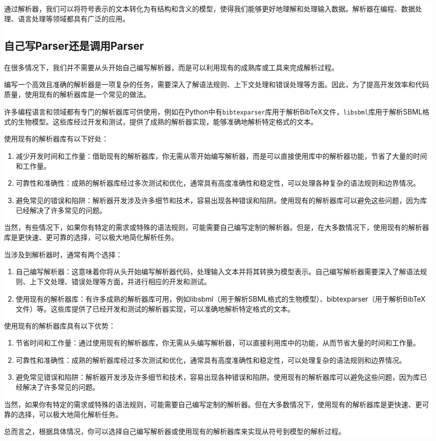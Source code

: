 通过解析器，我们可以将符号表示的文本转化为有结构和含义的模型，使得我们能够更好地理解和处理输入数据。解析器在编程、数据处理、语言处理等领域都具有广泛的应用。

## 自己写Parser还是调用Parser

在很多情况下，我们并不需要从头开始自己编写解析器，而是可以利用现有的成熟库或工具来完成解析过程。

编写一个高效且准确的解析器是一项复杂的任务，需要深入了解语法规则、上下文处理和错误处理等方面。因此，为了提高开发效率和代码质量，使用现有的解析器库是一个常见的做法。

许多编程语言和领域都有专门的解析器库可供使用，例如在Python中有`bibtexparser`库用于解析BibTeX文件，`libsbml`库用于解析SBML格式的生物模型。这些库经过开发和测试，提供了成熟的解析器实现，能够准确地解析特定格式的文本。

使用现有的解析器库有以下好处：

1. 减少开发时间和工作量：借助现有的解析器库，你无需从零开始编写解析器，而是可以直接使用库中的解析器功能，节省了大量的时间和工作量。

2. 可靠性和准确性：成熟的解析器库经过多次测试和优化，通常具有高度准确性和稳定性，可以处理各种复杂的语法规则和边界情况。

3. 避免常见的错误和陷阱：解析器开发涉及许多细节和技术，容易出现各种错误和陷阱。使用现有的解析器库可以避免这些问题，因为库已经解决了许多常见的问题。

当然，有些情况下，如果你有特定的需求或特殊的语法规则，可能需要自己编写定制的解析器。但是，在大多数情况下，使用现有的解析器库是更快速、更可靠的选择，可以极大地简化解析任务。

当涉及到解析器时，通常有两个选择：

1. 自己编写解析器：这意味着你将从头开始编写解析器代码，处理输入文本并将其转换为模型表示。自己编写解析器需要深入了解语法规则、上下文处理、错误处理等方面，并进行相应的开发和测试。

2. 使用现有的解析器库：有许多成熟的解析器库可用，例如libsbml（用于解析SBML格式的生物模型）、bibtexparser（用于解析BibTeX文件）等。这些库提供了已经开发和测试的解析器实现，可以准确地解析特定格式的文本。

使用现有的解析器库具有以下优势：

1. 节省时间和工作量：通过使用现有的解析器库，你无需从头编写解析器，可以直接利用库中的功能，从而节省大量的时间和工作量。

2. 可靠性和准确性：成熟的解析器库经过多次测试和优化，通常具有高度准确性和稳定性，可以处理复杂的语法规则和边界情况。

3. 避免常见错误和陷阱：解析器开发涉及许多细节和技术，容易出现各种错误和陷阱。使用现有的解析器库可以避免这些问题，因为库已经解决了许多常见的问题。

当然，如果你有特定的需求或特殊的语法规则，可能需要自己编写定制的解析器。但在大多数情况下，使用现有的解析器库是更快速、更可靠的选择，可以极大地简化解析任务。

总而言之，根据具体情况，你可以选择自己编写解析器或使用现有的解析器库来实现从符号到模型的解析过程。
